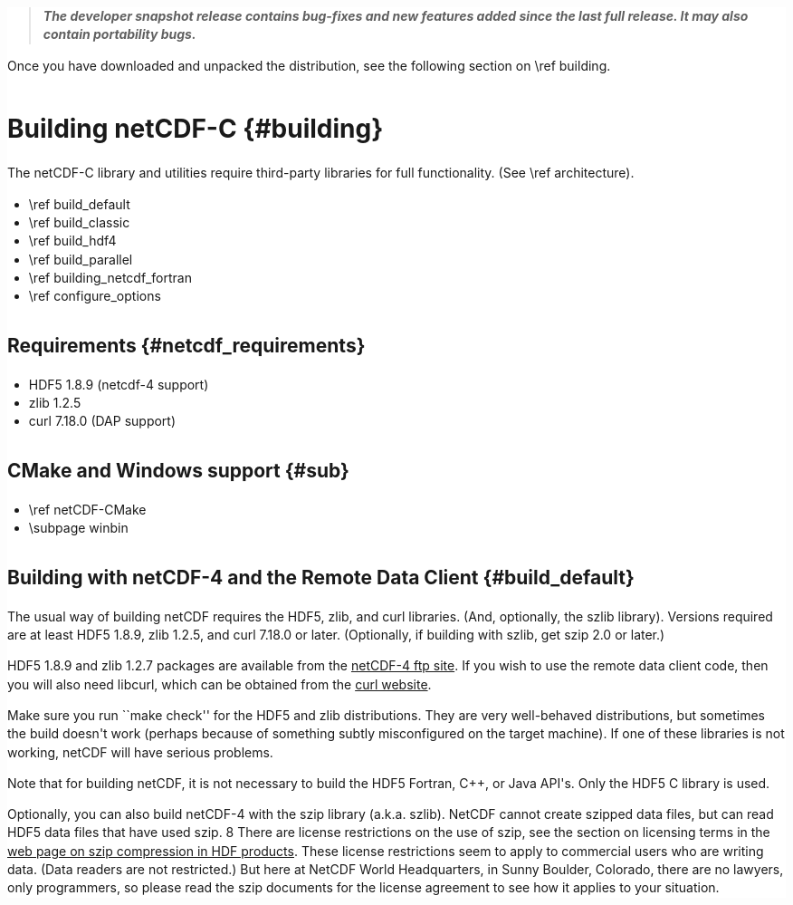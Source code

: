 > ***The developer snapshot release contains bug-fixes and new
features added since the last full release. It may also contain
portability bugs.***

Once you have downloaded and unpacked the distribution, see the
following section on \ref building.

Building netCDF-C {#building}
===========================

The netCDF-C library and utilities require third-party libraries for
full functionality. (See \ref architecture).
- \ref build_default
- \ref build_classic
- \ref build_hdf4
- \ref build_parallel
- \ref building_netcdf_fortran
- \ref configure_options

Requirements {#netcdf_requirements}
----------------------------------

* HDF5 1.8.9 (netcdf-4 support)
* zlib 1.2.5
* curl 7.18.0 (DAP support)


CMake and Windows support {#sub}
--------------------------------

- \ref netCDF-CMake
- \subpage winbin

Building with netCDF-4 and the Remote Data Client {#build_default}
--------------------------------

The usual way of building netCDF requires the HDF5, zlib, and curl
libraries. (And, optionally, the szlib library). Versions required are
at least HDF5 1.8.9, zlib 1.2.5, and curl 7.18.0 or later.
(Optionally, if building with szlib, get szip 2.0 or later.)

HDF5 1.8.9 and zlib 1.2.7 packages are available from the <a
href="ftp://ftp.unidata.ucar.edu/pub/netcdf/netcdf-4">netCDF-4 ftp
site</a>. If you wish to use the remote data client code, then you
will also need libcurl, which can be obtained from the <a
href="http://curl.haxx.se/download.html">curl website</a>.

Make sure you run ``make check'' for the HDF5 and zlib
distributions. They are very well-behaved distributions, but sometimes
the build doesn't work (perhaps because of something subtly
misconfigured on the target machine). If one of these libraries is not
working, netCDF will have serious problems.

Note that for building netCDF, it is not necessary to build the HDF5
Fortran, C++, or Java API's.  Only the HDF5 C library is used.

Optionally, you can also build netCDF-4 with the szip library
(a.k.a. szlib). NetCDF cannot create szipped data files, but can read
HDF5 data files that have used szip.
8
There are license restrictions on the use of szip, see the section on
licensing terms in the <a
href="http://www.hdfgroup.org/doc_resource/SZIP/">web page on szip
compression in HDF products</a>. These license restrictions seem to
apply to commercial users who are writing data. (Data readers are not
restricted.) But here at NetCDF World Headquarters, in Sunny Boulder,
Colorado, there are no lawyers, only programmers, so please read the
szip documents for the license agreement to see how it applies to your
situation.

